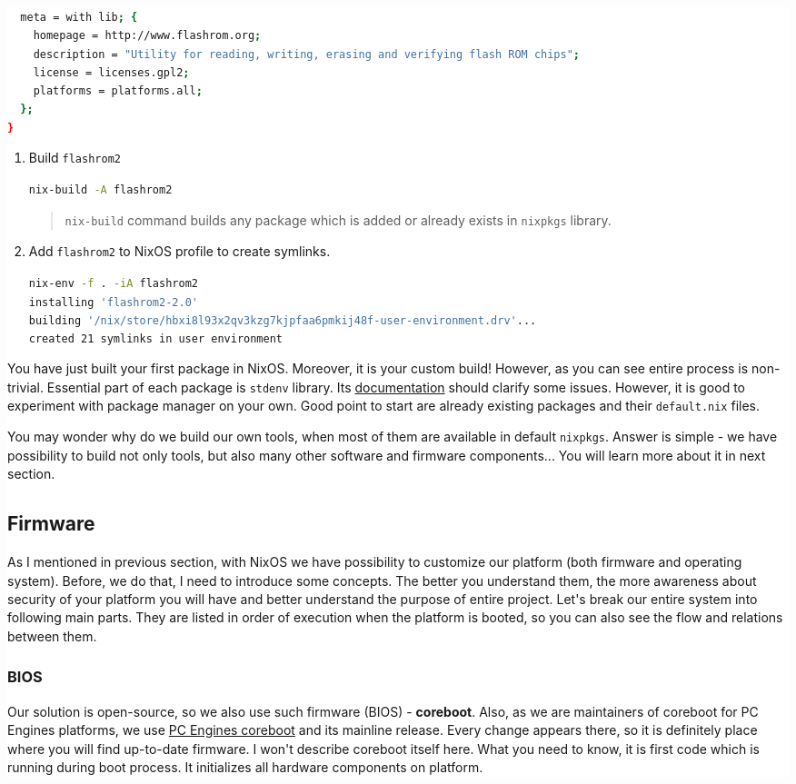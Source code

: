    ```bash
     meta = with lib; {
       homepage = http://www.flashrom.org;
       description = "Utility for reading, writing, erasing and verifying flash ROM chips";
       license = licenses.gpl2;
       platforms = platforms.all;
     };
   }
   ```

1. Build `flashrom2`

   ```bash
   nix-build -A flashrom2
   ```

   > `nix-build` command builds any package which is added or already exists in
   > `nixpkgs` library.

1. Add `flashrom2` to NixOS profile to create symlinks.

   ```bash
   nix-env -f . -iA flashrom2
   installing 'flashrom2-2.0'
   building '/nix/store/hbxi8l93x2qv3kzg7kjpfaa6pmkij48f-user-environment.drv'...
   created 21 symlinks in user environment
   ```

You have just built your first package in NixOS. Moreover, it is your custom
build! However, as you can see entire process is non-trivial. Essential part of
each package is `stdenv` library. Its
[documentation](https://nixos.org/nixos/nix-pills/fundamentals-of-stdenv.html)
should clarify some issues. However, it is good to experiment with package
manager on your own. Good point to start are already existing packages and their
`default.nix` files.

You may wonder why do we build our own tools, when most of them are available in
default `nixpkgs`. Answer is simple - we have possibility to build not only
tools, but also many other software and firmware components... You will learn
more about it in next section.

## Firmware

As I mentioned in previous section, with NixOS we have possibility to customize
our platform (both firmware and operating system). Before, we do that, I need to
introduce some concepts. The better you understand them, the more awareness
about security of your platform you will have and better understand the purpose
of entire project. Let's break our entire system into following main parts. They
are listed in order of execution when the platform is booted, so you can also
see the flow and relations between them.

### BIOS

Our solution is open-source, so we also use such firmware (BIOS) - **coreboot**.
Also, as we are maintainers of coreboot for PC Engines platforms, we use
[PC Engines coreboot](https://github.com/pcengines/coreboot) and its mainline
release. Every change appears there, so it is definitely place where you will
find up-to-date firmware. I won't describe coreboot itself here. What you need
to know, it is first code which is running during boot process. It initializes
all hardware components on platform.
